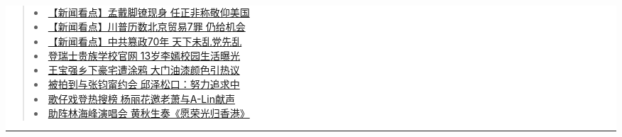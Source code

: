 > <li><a href="http://www.epochtimes.com/gb/19/9/24/n11544091.htm">【新闻看点】孟戴脚镣现身 任正非称敬仰美国</a></li>
> <li><a href="http://www.epochtimes.com/gb/19/9/25/n11546490.htm">【新闻看点】川普历数北京贸易7罪 仍给机会</a></li>
> <li><a href="http://www.epochtimes.com/gb/19/9/27/n11551065.htm">【新闻看点】中共篡政70年 天下未乱党先乱</a></li>
> <li><a href="http://www.epochtimes.com/gb/19/9/24/n11544222.htm">登瑞士贵族学校官网 13岁李嫣校园生活曝光</a></li>
> <li><a href="http://www.epochtimes.com/gb/19/9/24/n11544375.htm">王宝强乡下豪宅遭涂鸦 大门油漆颜色引热议</a></li>
> <li><a href="http://www.epochtimes.com/gb/19/9/25/n11545153.htm">被拍到与张钧甯约会 邱泽松口：努力追求中</a></li>
> <li><a href="http://www.epochtimes.com/gb/19/9/25/n11545320.htm">歌仔戏登热搜榜 杨丽花邀老萧与A-Lin献声</a></li>
> <li><a href="http://www.epochtimes.com/gb/19/9/23/n11541692.htm">助阵林海峰演唱会 黄秋生奏《愿荣光归香港》</a></li>
<hr>
